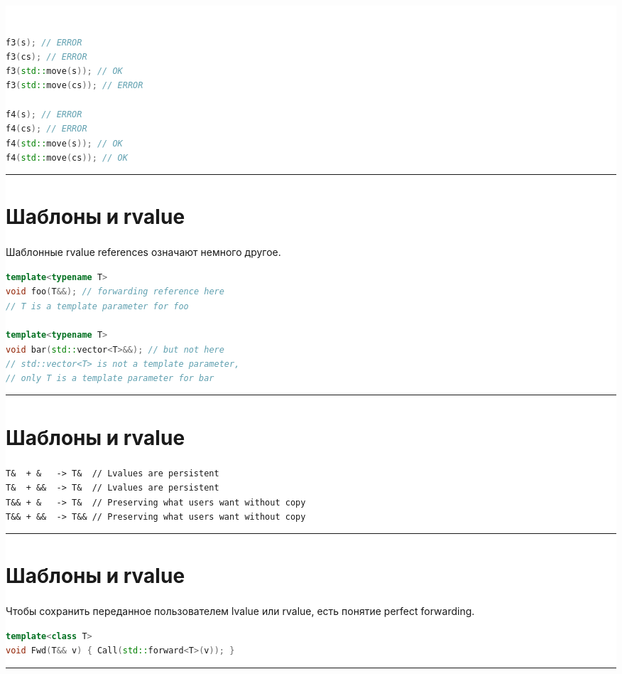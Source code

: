 ```cpp


f3(s); // ERROR
f3(cs); // ERROR
f3(std::move(s)); // OK
f3(std::move(cs)); // ERROR

f4(s); // ERROR
f4(cs); // ERROR
f4(std::move(s)); // OK
f4(std::move(cs)); // OK
```

---

# Шаблоны и rvalue

Шаблонные rvalue references означают немного другое.

```cpp
template<typename T>
void foo(T&&); // forwarding reference here
// T is a template parameter for foo

template<typename T>
void bar(std::vector<T>&&); // but not here
// std::vector<T> is not a template parameter,
// only T is a template parameter for bar
```

---

# Шаблоны и rvalue

```
T&  + &   -> T&  // Lvalues are persistent
T&  + &&  -> T&  // Lvalues are persistent
T&& + &   -> T&  // Preserving what users want without copy
T&& + &&  -> T&& // Preserving what users want without copy
```

---

# Шаблоны и rvalue

Чтобы сохранить переданное пользователем lvalue или rvalue, есть понятие perfect forwarding.

```cpp
template<class T>
void Fwd(T&& v) { Call(std::forward<T>(v)); }
```

---